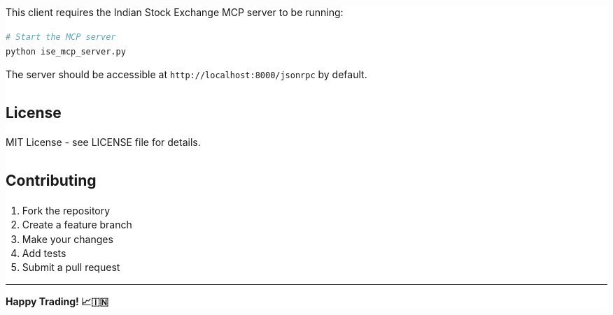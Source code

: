 This client requires the Indian Stock Exchange MCP server to be running:

```bash
# Start the MCP server
python ise_mcp_server.py
```

The server should be accessible at `http://localhost:8000/jsonrpc` by default.

## License

MIT License - see LICENSE file for details.

## Contributing

1. Fork the repository
2. Create a feature branch
3. Make your changes
4. Add tests
5. Submit a pull request

---

**Happy Trading! 📈🇮🇳**
